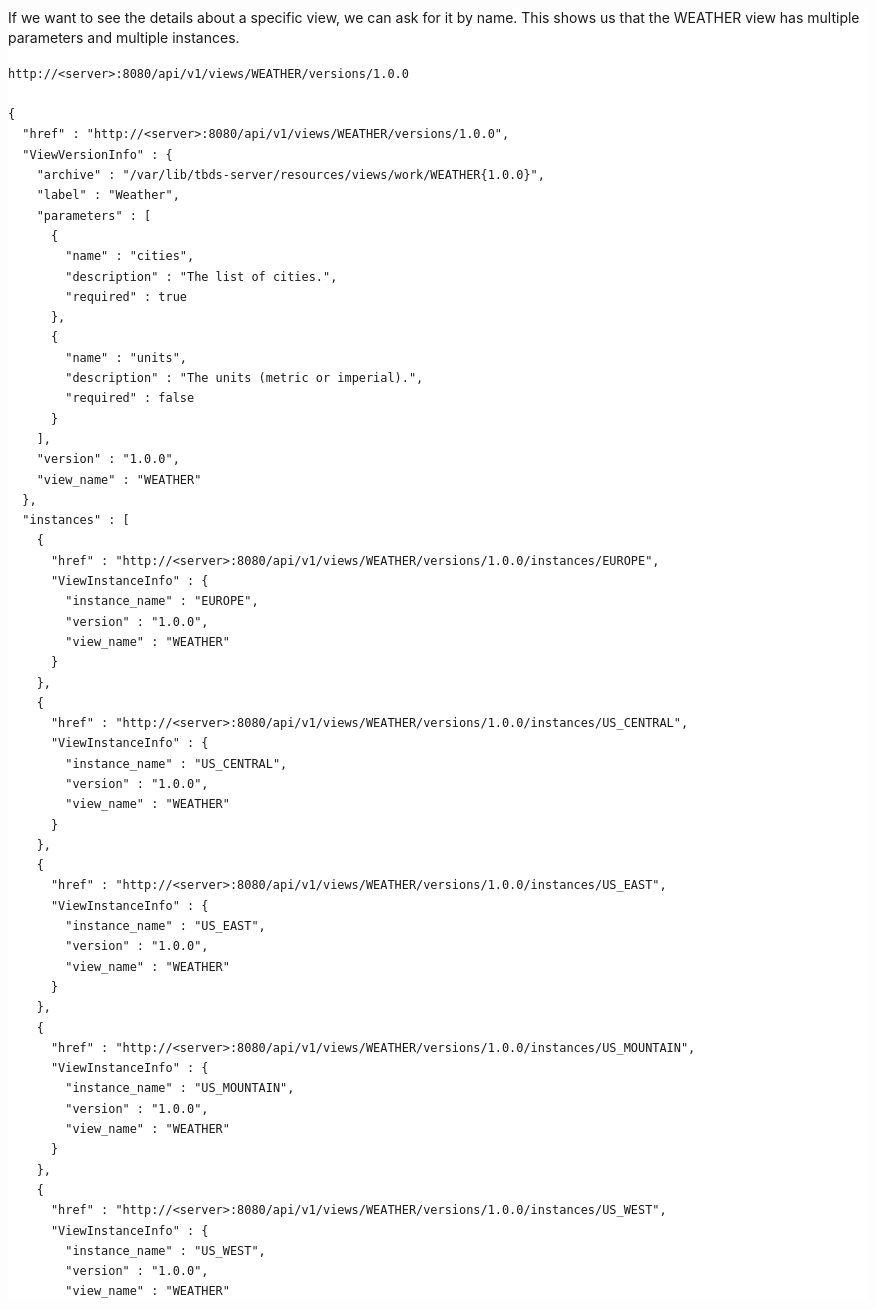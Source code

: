 If we want to see the details about a specific view, we can ask for it by name.  This shows us that the WEATHER view has multiple parameters and multiple instances.

    http://<server>:8080/api/v1/views/WEATHER/versions/1.0.0
    
    {
      "href" : "http://<server>:8080/api/v1/views/WEATHER/versions/1.0.0",
      "ViewVersionInfo" : {
        "archive" : "/var/lib/tbds-server/resources/views/work/WEATHER{1.0.0}",
        "label" : "Weather",
        "parameters" : [
          {
            "name" : "cities",
            "description" : "The list of cities.",
            "required" : true
          },
          {
            "name" : "units",
            "description" : "The units (metric or imperial).",
            "required" : false
          }
        ],
        "version" : "1.0.0",
        "view_name" : "WEATHER"
      },
      "instances" : [
        {
          "href" : "http://<server>:8080/api/v1/views/WEATHER/versions/1.0.0/instances/EUROPE",
          "ViewInstanceInfo" : {
            "instance_name" : "EUROPE",
            "version" : "1.0.0",
            "view_name" : "WEATHER"
          }
        },
        {
          "href" : "http://<server>:8080/api/v1/views/WEATHER/versions/1.0.0/instances/US_CENTRAL",
          "ViewInstanceInfo" : {
            "instance_name" : "US_CENTRAL",
            "version" : "1.0.0",
            "view_name" : "WEATHER"
          }
        },
        {
          "href" : "http://<server>:8080/api/v1/views/WEATHER/versions/1.0.0/instances/US_EAST",
          "ViewInstanceInfo" : {
            "instance_name" : "US_EAST",
            "version" : "1.0.0",
            "view_name" : "WEATHER"
          }
        },
        {
          "href" : "http://<server>:8080/api/v1/views/WEATHER/versions/1.0.0/instances/US_MOUNTAIN",
          "ViewInstanceInfo" : {
            "instance_name" : "US_MOUNTAIN",
            "version" : "1.0.0",
            "view_name" : "WEATHER"
          }
        },
        {
          "href" : "http://<server>:8080/api/v1/views/WEATHER/versions/1.0.0/instances/US_WEST",
          "ViewInstanceInfo" : {
            "instance_name" : "US_WEST",
            "version" : "1.0.0",
            "view_name" : "WEATHER"